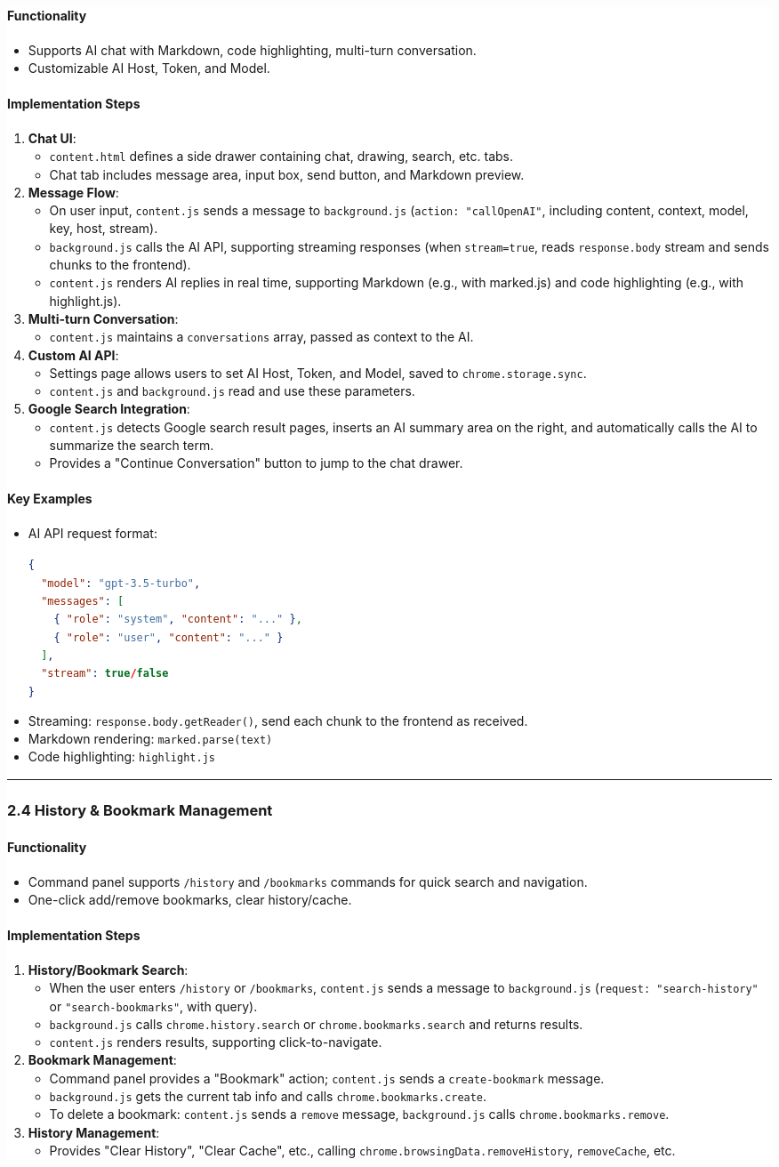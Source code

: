 #### Functionality
- Supports AI chat with Markdown, code highlighting, multi-turn conversation.
- Customizable AI Host, Token, and Model.

#### Implementation Steps
1. **Chat UI**:
   - `content.html` defines a side drawer containing chat, drawing, search, etc. tabs.
   - Chat tab includes message area, input box, send button, and Markdown preview.
2. **Message Flow**:
   - On user input, `content.js` sends a message to `background.js` (`action: "callOpenAI"`, including content, context, model, key, host, stream).
   - `background.js` calls the AI API, supporting streaming responses (when `stream=true`, reads `response.body` stream and sends chunks to the frontend).
   - `content.js` renders AI replies in real time, supporting Markdown (e.g., with marked.js) and code highlighting (e.g., with highlight.js).
3. **Multi-turn Conversation**:
   - `content.js` maintains a `conversations` array, passed as context to the AI.
4. **Custom AI API**:
   - Settings page allows users to set AI Host, Token, and Model, saved to `chrome.storage.sync`.
   - `content.js` and `background.js` read and use these parameters.
5. **Google Search Integration**:
   - `content.js` detects Google search result pages, inserts an AI summary area on the right, and automatically calls the AI to summarize the search term.
   - Provides a "Continue Conversation" button to jump to the chat drawer.

#### Key Examples
- AI API request format:
  ```json
  {
    "model": "gpt-3.5-turbo",
    "messages": [
      { "role": "system", "content": "..." },
      { "role": "user", "content": "..." }
    ],
    "stream": true/false
  }
  ```
- Streaming: `response.body.getReader()`, send each chunk to the frontend as received.
- Markdown rendering: `marked.parse(text)`
- Code highlighting: `highlight.js`

---

### 2.4 History & Bookmark Management

#### Functionality
- Command panel supports `/history` and `/bookmarks` commands for quick search and navigation.
- One-click add/remove bookmarks, clear history/cache.

#### Implementation Steps
1. **History/Bookmark Search**:
   - When the user enters `/history` or `/bookmarks`, `content.js` sends a message to `background.js` (`request: "search-history"` or `"search-bookmarks"`, with query).
   - `background.js` calls `chrome.history.search` or `chrome.bookmarks.search` and returns results.
   - `content.js` renders results, supporting click-to-navigate.
2. **Bookmark Management**:
   - Command panel provides a "Bookmark" action; `content.js` sends a `create-bookmark` message.
   - `background.js` gets the current tab info and calls `chrome.bookmarks.create`.
   - To delete a bookmark: `content.js` sends a `remove` message, `background.js` calls `chrome.bookmarks.remove`.
3. **History Management**:
   - Provides "Clear History", "Clear Cache", etc., calling `chrome.browsingData.removeHistory`, `removeCache`, etc.
